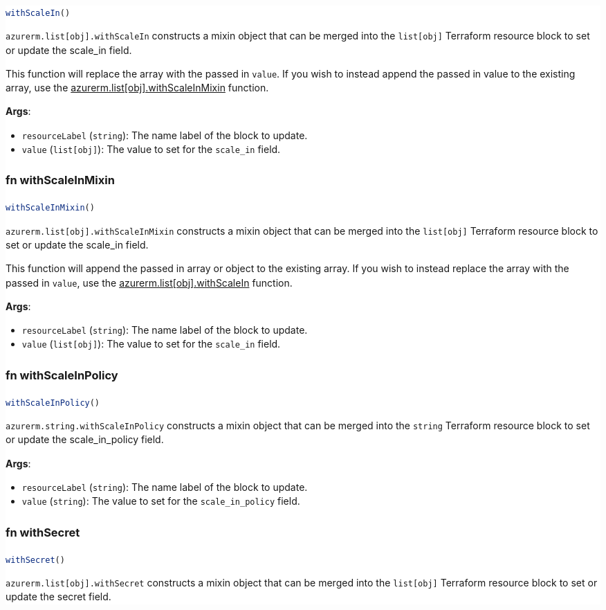 ```ts
withScaleIn()
```

`azurerm.list[obj].withScaleIn` constructs a mixin object that can be merged into the `list[obj]`
Terraform resource block to set or update the scale_in field.

This function will replace the array with the passed in `value`. If you wish to instead append the
passed in value to the existing array, use the [azurerm.list[obj].withScaleInMixin](TODO) function.


**Args**:
  - `resourceLabel` (`string`): The name label of the block to update.
  - `value` (`list[obj]`): The value to set for the `scale_in` field.


### fn withScaleInMixin

```ts
withScaleInMixin()
```

`azurerm.list[obj].withScaleInMixin` constructs a mixin object that can be merged into the `list[obj]`
Terraform resource block to set or update the scale_in field.

This function will append the passed in array or object to the existing array. If you wish
to instead replace the array with the passed in `value`, use the [azurerm.list[obj].withScaleIn](TODO)
function.


**Args**:
  - `resourceLabel` (`string`): The name label of the block to update.
  - `value` (`list[obj]`): The value to set for the `scale_in` field.


### fn withScaleInPolicy

```ts
withScaleInPolicy()
```

`azurerm.string.withScaleInPolicy` constructs a mixin object that can be merged into the `string`
Terraform resource block to set or update the scale_in_policy field.



**Args**:
  - `resourceLabel` (`string`): The name label of the block to update.
  - `value` (`string`): The value to set for the `scale_in_policy` field.


### fn withSecret

```ts
withSecret()
```

`azurerm.list[obj].withSecret` constructs a mixin object that can be merged into the `list[obj]`
Terraform resource block to set or update the secret field.
